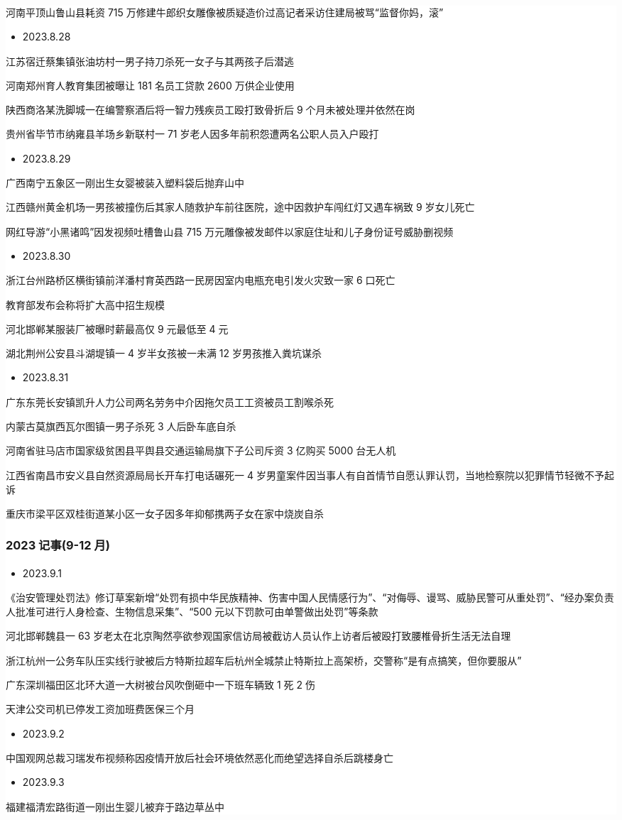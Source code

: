 河南平顶山鲁山县耗资 715 万修建牛郎织女雕像被质疑造价过高记者采访住建局被骂“监督你妈，滚”

- 2023.8.28

江苏宿迁蔡集镇张油坊村一男子持刀杀死一女子与其两孩子后潜逃

河南郑州育人教育集团被曝让 181 名员工贷款 2600 万供企业使用

陕西商洛某洗脚城一在编警察酒后将一智力残疾员工殴打致骨折后 9 个月未被处理并依然在岗

贵州省毕节市纳雍县羊场乡新联村一 71 岁老人因多年前积怨遭两名公职人员入户殴打

- 2023.8.29

广西南宁五象区一刚出生女婴被装入塑料袋后抛弃山中

江西赣州黄金机场一男孩被撞伤后其家人随救护车前往医院，途中因救护车闯红灯又遇车祸致 9 岁女儿死亡

网红导游“小黑诸鸣”因发视频吐槽鲁山县 715 万元雕像被发邮件以家庭住址和儿子身份证号威胁删视频

- 2023.8.30

浙江台州路桥区横街镇前洋潘村育英西路一民房因室内电瓶充电引发火灾致一家 6 口死亡

教育部发布会称将扩大高中招生规模

河北邯郸某服装厂被曝时薪最高仅 9 元最低至 4 元

湖北荆州公安县斗湖堤镇一 4 岁半女孩被一未满 12 岁男孩推入粪坑谋杀

- 2023.8.31

广东东莞长安镇凯升人力公司两名劳务中介因拖欠员工工资被员工割喉杀死

内蒙古莫旗西瓦尔图镇一男子杀死 3 人后卧车底自杀

河南省驻马店市国家级贫困县平舆县交通运输局旗下子公司斥资 3 亿购买 5000 台无人机

江西省南昌市安义县自然资源局局长开车打电话碾死一 4 岁男童案件因当事人有自首情节自愿认罪认罚，当地检察院以犯罪情节轻微不予起诉

重庆市梁平区双桂街道某小区一女子因多年抑郁携两子女在家中烧炭自杀

### 2023 记事(9-12 月)

- 2023.9.1

《治安管理处罚法》修订草案新增“处罚有损中华民族精神、伤害中国人民情感行为”、“对侮辱、谩骂、威胁民警可从重处罚”、“经办案负责人批准可进行人身检查、生物信息采集”、“500 元以下罚款可由单警做出处罚”等条款

河北邯郸魏县一 63 岁老太在北京陶然亭欲参观国家信访局被截访人员认作上访者后被殴打致腰椎骨折生活无法自理

浙江杭州一公务车队压实线行驶被后方特斯拉超车后杭州全城禁止特斯拉上高架桥，交警称“是有点搞笑，但你要服从”

广东深圳福田区北环大道一大树被台风吹倒砸中一下班车辆致 1 死 2 伤

天津公交司机已停发工资加班费医保三个月

- 2023.9.2

中国观网总裁习瑞发布视频称因疫情开放后社会环境依然恶化而绝望选择自杀后跳楼身亡

- 2023.9.3

福建福清宏路街道一刚出生婴儿被弃于路边草丛中
